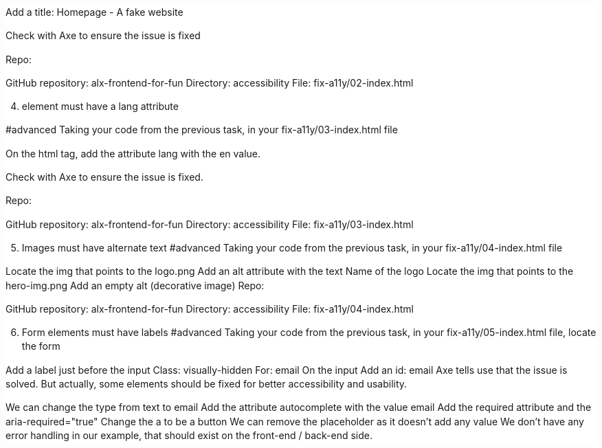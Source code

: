 Add a title: Homepage - A fake website

Check with Axe to ensure the issue is fixed



Repo:

GitHub repository: alx-frontend-for-fun
Directory: accessibility
File: fix-a11y/02-index.html
 
4. <html> element must have a lang attribute
#advanced
Taking your code from the previous task, in your fix-a11y/03-index.html file

On the html tag, add the attribute lang with the en value.

Check with Axe to ensure the issue is fixed.

Repo:

GitHub repository: alx-frontend-for-fun
Directory: accessibility
File: fix-a11y/03-index.html
 
5. Images must have alternate text
#advanced
Taking your code from the previous task, in your fix-a11y/04-index.html file

Locate the img that points to the logo.png
Add an alt attribute with the text Name of the logo
Locate the img that points to the hero-img.png
Add an empty alt (decorative image)
Repo:

GitHub repository: alx-frontend-for-fun
Directory: accessibility
File: fix-a11y/04-index.html
 
6. Form elements must have labels
#advanced
Taking your code from the previous task, in your fix-a11y/05-index.html file, locate the form

Add a label just before the input
Class: visually-hidden
For: email
On the input
Add an id: email
Axe tells use that the issue is solved. But actually, some elements should be fixed for better accessibility and usability.

We can change the type from text to email
Add the attribute autocomplete with the value email
Add the required attribute and the aria-required="true"
Change the a to be a button
We can remove the placeholder as it doesn’t add any value
We don’t have any error handling in our example, that should exist on the front-end / back-end side.
